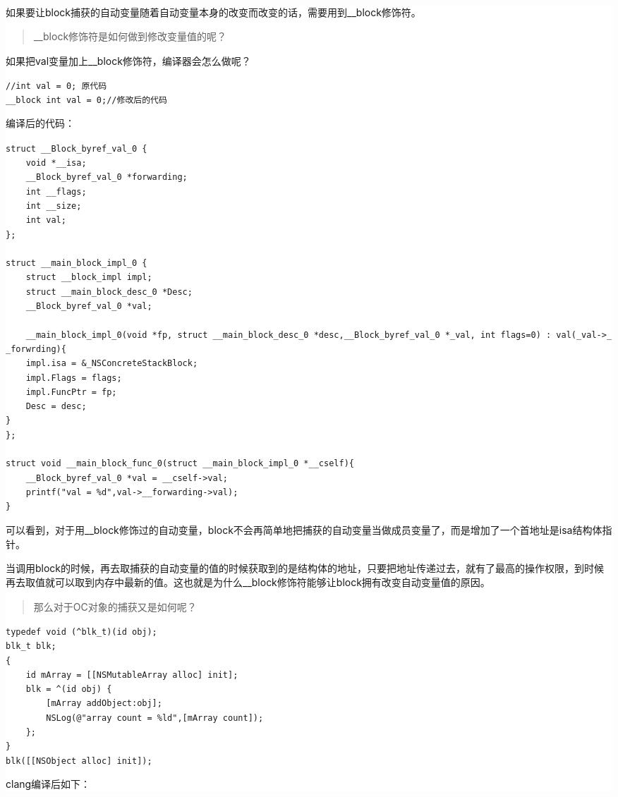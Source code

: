 如果要让block捕获的自动变量随着自动变量本身的改变而改变的话，需要用到__block修饰符。

> __block修饰符是如何做到修改变量值的呢？

如果把val变量加上__block修饰符，编译器会怎么做呢？

```
//int val = 0; 原代码
__block int val = 0;//修改后的代码

```
编译后的代码：

```
struct __Block_byref_val_0 {
    void *__isa;
    __Block_byref_val_0 *forwarding;
    int __flags;
    int __size;
    int val;
};

struct __main_block_impl_0 {
    struct __block_impl impl;
    struct __main_block_desc_0 *Desc;
    __Block_byref_val_0 *val;

    __main_block_impl_0(void *fp, struct __main_block_desc_0 *desc,__Block_byref_val_0 *_val, int flags=0) : val(_val->__forwrding){
    impl.isa = &_NSConcreteStackBlock;
    impl.Flags = flags;
    impl.FuncPtr = fp;
    Desc = desc;
}
};

struct void __main_block_func_0(struct __main_block_impl_0 *__cself){
    __Block_byref_val_0 *val = __cself->val;
    printf("val = %d",val->__forwarding->val);
}
```
可以看到，对于用__block修饰过的自动变量，block不会再简单地把捕获的自动变量当做成员变量了，而是增加了一个首地址是isa结构体指针。

当调用block的时候，再去取捕获的自动变量的值的时候获取到的是结构体的地址，只要把地址传递过去，就有了最高的操作权限，到时候再去取值就可以取到内存中最新的值。这也就是为什么__block修饰符能够让block拥有改变自动变量值的原因。

> 那么对于OC对象的捕获又是如何呢？


```
typedef void (^blk_t)(id obj);
blk_t blk;
{
	id mArray = [[NSMutableArray alloc] init];
    blk = ^(id obj) {
        [mArray addObject:obj];
        NSLog(@"array count = %ld",[mArray count]);
    };
}
blk([[NSObject alloc] init]);
```
clang编译后如下：
